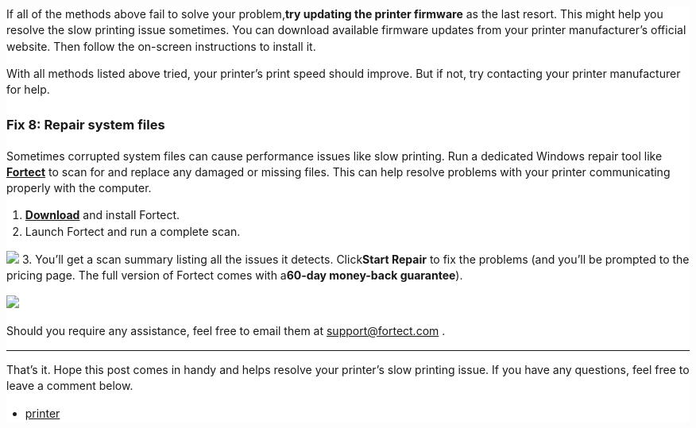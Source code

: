  If all of the methods above fail to solve your problem,**try updating the printer firmware** as the last resort. This might help you resolve the slow printing issue sometimes. You can download available firmware updates from your printer manufacturer’s official website. Then follow the on-screen instructions to install it.

 With all methods listed above tried, your printer’s print speed should improve. But if not, try contacting your printer manufacturer for help.

### Fix 8: Repair system files

 Sometimes corrupted system files can cause performance issues like slow printing. Run a dedicated Windows repair tool like **[Fortect](https://tools.techidaily.com/drivereasy/download/)**  to scan for and replace any damaged or missing files. This can help resolve problems with your printer communicating properly with the computer.

1. **[Download](https://tools.techidaily.com/drivereasy/download/)**  and install Fortect.
2. Launch Fortect and run a complete scan.  

![](https://images.drivereasy.com/wp-content/uploads/2023/10/Fortect-START-SCAN.png)
3. You’ll get a scan summary listing all the issues it detects. Click**Start Repair** to fix the problems (and you’ll be prompted to the pricing page. The full version of Fortect comes with a**60-day money-back guarantee**).  

![](https://images.drivereasy.com/wp-content/uploads/2023/07/Fortect-Start-Repair-1.png)

 Should you require any assistance, feel free to email them at [support@fortect.com](mailto:support@fortect.com) .

---

 That’s it. Hope this post comes in handy and helps resolve your printer’s slow printing issue. If you have any questions, feel free to leave a comment below.

* [printer](https://tools.techidaily.com/drivereasy/download/)

<ins class="adsbygoogle"
     style="display:block"
     data-ad-format="autorelaxed"
     data-ad-client="ca-pub-7571918770474297"
     data-ad-slot="1223367746"></ins>



<ins class="adsbygoogle"
     style="display:block"
     data-ad-client="ca-pub-7571918770474297"
     data-ad-slot="8358498916"
     data-ad-format="auto"
     data-full-width-responsive="true"></ins>



